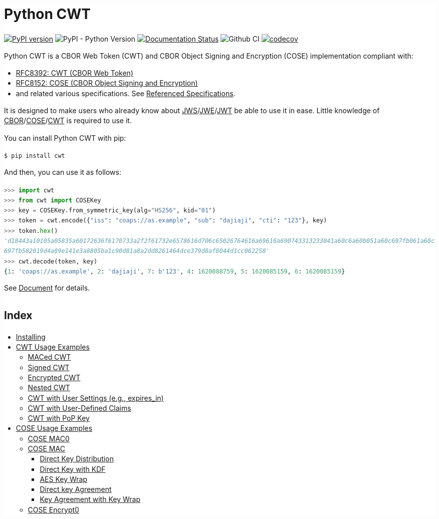# Python CWT

[![PyPI version](https://badge.fury.io/py/cwt.svg)](https://badge.fury.io/py/cwt)
![PyPI - Python Version](https://img.shields.io/pypi/pyversions/cwt)
[![Documentation Status](https://readthedocs.org/projects/python-cwt/badge/?version=latest)](https://python-cwt.readthedocs.io/en/latest/?badge=latest)
![Github CI](https://github.com/dajiaji/python-cwt/actions/workflows/python-package.yml/badge.svg)
[![codecov](https://codecov.io/gh/dajiaji/python-cwt/branch/main/graph/badge.svg?token=QN8GXEYEP3)](https://codecov.io/gh/dajiaji/python-cwt)


Python CWT is a CBOR Web Token (CWT) and CBOR Object Signing and Encryption (COSE)
implementation compliant with:
- [RFC8392: CWT (CBOR Web Token)](https://tools.ietf.org/html/rfc8392)
- [RFC8152: COSE (CBOR Object Signing and Encryption)](https://tools.ietf.org/html/rfc8152)
- and related various specifications. See [Referenced Specifications](#referenced-specifications).

It is designed to make users who already know about [JWS](https://tools.ietf.org/html/rfc7515)/[JWE](https://tools.ietf.org/html/rfc7516)/[JWT](https://tools.ietf.org/html/rfc7519)
be able to use it in ease. Little knowledge of [CBOR](https://tools.ietf.org/html/rfc7049)/[COSE](https://tools.ietf.org/html/rfc8152)/[CWT](https://tools.ietf.org/html/rfc8392)
is required to use it.

You can install Python CWT with pip:


```sh
$ pip install cwt
```

And then, you can use it as follows:

```py
>>> import cwt
>>> from cwt import COSEKey
>>> key = COSEKey.from_symmetric_key(alg="HS256", kid="01")
>>> token = cwt.encode({"iss": "coaps://as.example", "sub": "dajiaji", "cti": "123"}, key)
>>> token.hex()
'd18443a10105a05835a60172636f6170733a2f2f61732e6578616d706c65026764616a69616a690743313233041a60c6a60b051a60c697fb061a60c697fb582019d4a89e141e3a8805ba1c90d81a8a2dd8261464dce379d8af8044d1cc062258'
>>> cwt.decode(token, key)
{1: 'coaps://as.example', 2: 'dajiaji', 7: b'123', 4: 1620088759, 5: 1620085159, 6: 1620085159}
```

See [Document](https://python-cwt.readthedocs.io/en/stable/) for details.

## Index

- [Installing](#installing)
- [CWT Usage Examples](#cwt-usage-examples)
    - [MACed CWT](#maced-cwt)
    - [Signed CWT](#signed-cwt)
    - [Encrypted CWT](#encrypted-cwt)
    - [Nested CWT](#nested-cwt)
    - [CWT with User Settings (e.g., expires\_in)](#cwt-with-user-settings)
    - [CWT with User-Defined Claims](#cwt-with-user-defined-claims)
    - [CWT with PoP Key](#cwt-with-pop-key)
- [COSE Usage Examples](#cose-usage-examples)
    - [COSE MAC0](#cose-mac0)
    - [COSE MAC](#cose-mac)
        - [Direct Key Distribution](#direct-key-distribution-for-mac)
        - [Direct Key with KDF](#direct-key-with-kdf-for-mac)
        - [AES Key Wrap](#aes-key-wrap-for-mac)
        - [Direct key Agreement](#direct-key-agreement-for-mac)
        - [Key Agreement with Key Wrap](#key-agreement-with-key-wrap-for-mac)
    - [COSE Encrypt0](#cose-encrypt0)